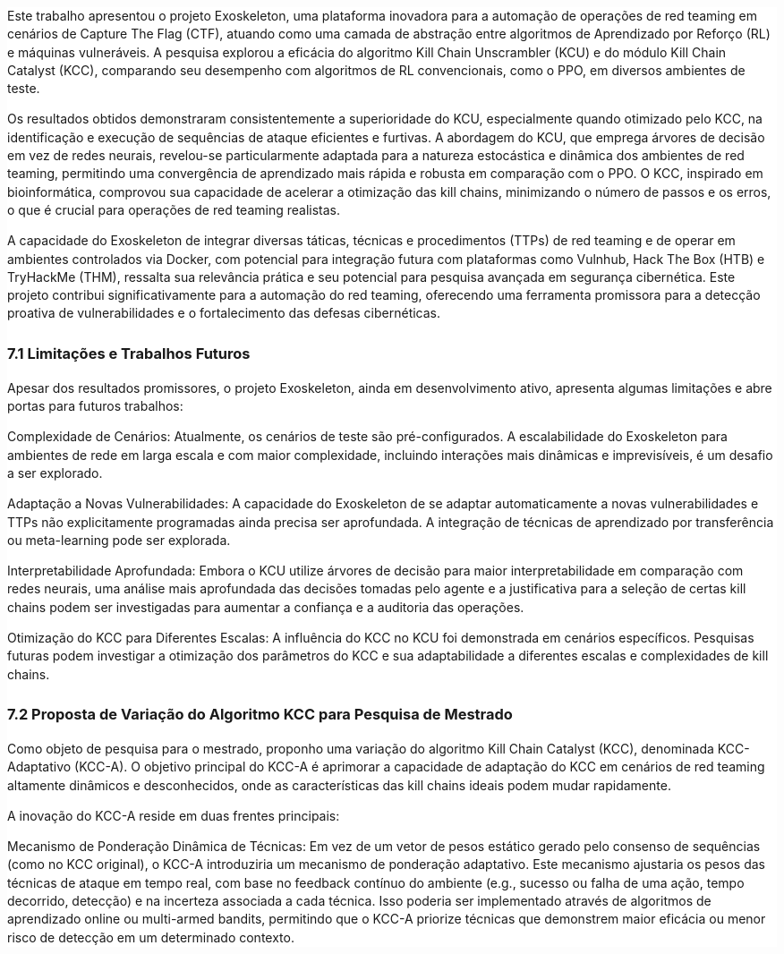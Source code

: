 Este trabalho apresentou o projeto Exoskeleton, uma plataforma inovadora para a automação de operações de red teaming em cenários de Capture The Flag (CTF), atuando como uma camada de abstração entre algoritmos de Aprendizado por Reforço (RL) e máquinas vulneráveis. A pesquisa explorou a eficácia do algoritmo Kill Chain Unscrambler (KCU) e do módulo Kill Chain Catalyst (KCC), comparando seu desempenho com algoritmos de RL convencionais, como o PPO, em diversos ambientes de teste.

Os resultados obtidos demonstraram consistentemente a superioridade do KCU, especialmente quando otimizado pelo KCC, na identificação e execução de sequências de ataque eficientes e furtivas. A abordagem do KCU, que emprega árvores de decisão em vez de redes neurais, revelou-se particularmente adaptada para a natureza estocástica e dinâmica dos ambientes de red teaming, permitindo uma convergência de aprendizado mais rápida e robusta em comparação com o PPO. O KCC, inspirado em bioinformática, comprovou sua capacidade de acelerar a otimização das kill chains, minimizando o número de passos e os erros, o que é crucial para operações de red teaming realistas.

A capacidade do Exoskeleton de integrar diversas táticas, técnicas e procedimentos (TTPs) de red teaming e de operar em ambientes controlados via Docker, com potencial para integração futura com plataformas como Vulnhub, Hack The Box (HTB) e TryHackMe (THM), ressalta sua relevância prática e seu potencial para pesquisa avançada em segurança cibernética. Este projeto contribui significativamente para a automação do red teaming, oferecendo uma ferramenta promissora para a detecção proativa de vulnerabilidades e o fortalecimento das defesas cibernéticas.

### 7.1 Limitações e Trabalhos Futuros
Apesar dos resultados promissores, o projeto Exoskeleton, ainda em desenvolvimento ativo, apresenta algumas limitações e abre portas para futuros trabalhos:

Complexidade de Cenários: Atualmente, os cenários de teste são pré-configurados. A escalabilidade do Exoskeleton para ambientes de rede em larga escala e com maior complexidade, incluindo interações mais dinâmicas e imprevisíveis, é um desafio a ser explorado.

Adaptação a Novas Vulnerabilidades: A capacidade do Exoskeleton de se adaptar automaticamente a novas vulnerabilidades e TTPs não explicitamente programadas ainda precisa ser aprofundada. A integração de técnicas de aprendizado por transferência ou meta-learning pode ser explorada.

Interpretabilidade Aprofundada: Embora o KCU utilize árvores de decisão para maior interpretabilidade em comparação com redes neurais, uma análise mais aprofundada das decisões tomadas pelo agente e a justificativa para a seleção de certas kill chains podem ser investigadas para aumentar a confiança e a auditoria das operações.

Otimização do KCC para Diferentes Escalas: A influência do KCC no KCU foi demonstrada em cenários específicos. Pesquisas futuras podem investigar a otimização dos parâmetros do KCC e sua adaptabilidade a diferentes escalas e complexidades de kill chains.

### 7.2 Proposta de Variação do Algoritmo KCC para Pesquisa de Mestrado
Como objeto de pesquisa para o mestrado, proponho uma variação do algoritmo Kill Chain Catalyst (KCC), denominada KCC-Adaptativo (KCC-A). O objetivo principal do KCC-A é aprimorar a capacidade de adaptação do KCC em cenários de red teaming altamente dinâmicos e desconhecidos, onde as características das kill chains ideais podem mudar rapidamente.

A inovação do KCC-A reside em duas frentes principais:

Mecanismo de Ponderação Dinâmica de Técnicas: Em vez de um vetor de pesos estático gerado pelo consenso de sequências (como no KCC original), o KCC-A introduziria um mecanismo de ponderação adaptativo. Este mecanismo ajustaria os pesos das técnicas de ataque em tempo real, com base no feedback contínuo do ambiente (e.g., sucesso ou falha de uma ação, tempo decorrido, detecção) e na incerteza associada a cada técnica. Isso poderia ser implementado através de algoritmos de aprendizado online ou multi-armed bandits, permitindo que o KCC-A priorize técnicas que demonstrem maior eficácia ou menor risco de detecção em um determinado contexto.
